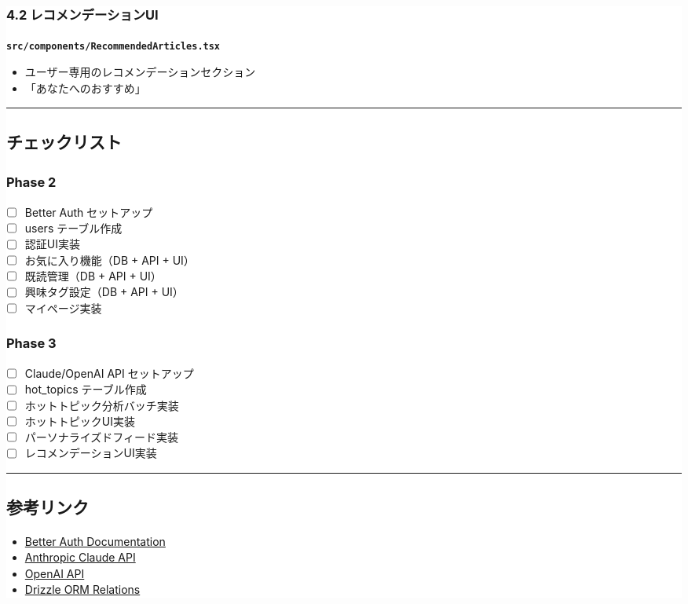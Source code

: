 ### 4.2 レコメンデーションUI

**`src/components/RecommendedArticles.tsx`**
- ユーザー専用のレコメンデーションセクション
- 「あなたへのおすすめ」

---

## チェックリスト

### Phase 2
- [ ] Better Auth セットアップ
- [ ] users テーブル作成
- [ ] 認証UI実装
- [ ] お気に入り機能（DB + API + UI）
- [ ] 既読管理（DB + API + UI）
- [ ] 興味タグ設定（DB + API + UI）
- [ ] マイページ実装

### Phase 3
- [ ] Claude/OpenAI API セットアップ
- [ ] hot_topics テーブル作成
- [ ] ホットトピック分析バッチ実装
- [ ] ホットトピックUI実装
- [ ] パーソナライズドフィード実装
- [ ] レコメンデーションUI実装

---

## 参考リンク

- [Better Auth Documentation](https://www.better-auth.com/)
- [Anthropic Claude API](https://docs.anthropic.com/)
- [OpenAI API](https://platform.openai.com/docs/)
- [Drizzle ORM Relations](https://orm.drizzle.team/docs/rqb)
